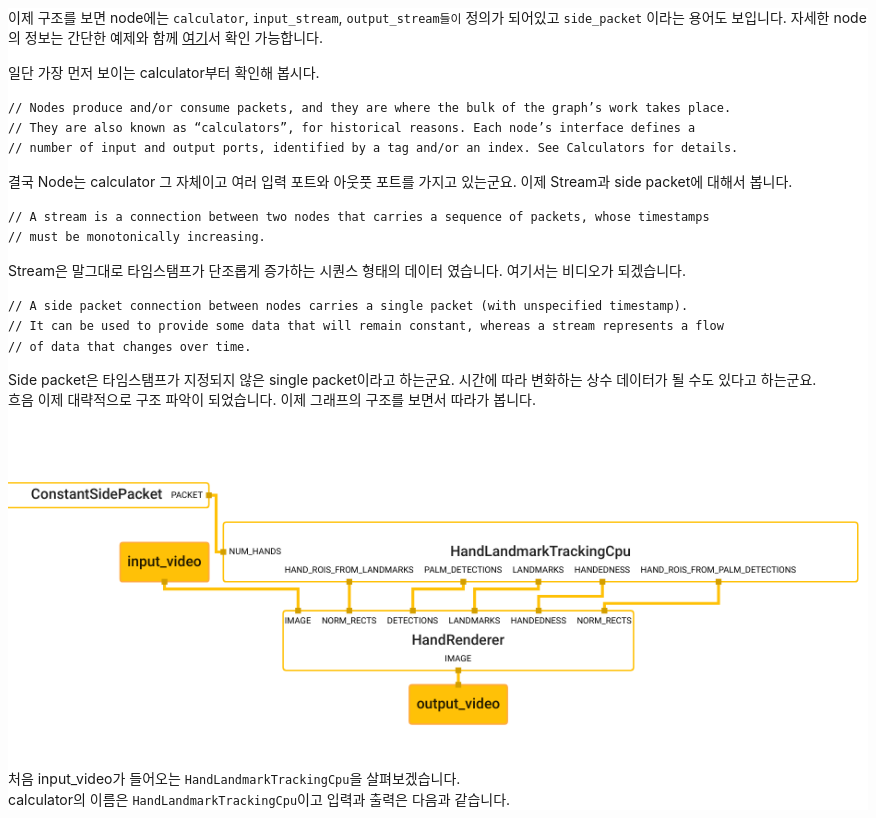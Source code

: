 이제 구조를 보면 node에는 `calculator`, `input_stream`, `output_stream들이` 정의가 되어있고 `side_packet` 이라는 용어도 보입니다.
자세한 node의 정보는 간단한 예제와 함께 [여기](https://google.github.io/mediapipe/framework_concepts/calculators.html)서 확인 가능합니다.

일단 가장 먼저 보이는 calculator부터 확인해 봅시다.

~~~
// Nodes produce and/or consume packets, and they are where the bulk of the graph’s work takes place.
// They are also known as “calculators”, for historical reasons. Each node’s interface defines a
// number of input and output ports, identified by a tag and/or an index. See Calculators for details.
~~~

결국 Node는 calculator 그 자체이고 여러 입력 포트와 아웃풋 포트를 가지고 있는군요.
이제 Stream과 side packet에 대해서 봅니다.

~~~
// A stream is a connection between two nodes that carries a sequence of packets, whose timestamps
// must be monotonically increasing.
~~~


Stream은 말그대로 타임스탬프가 단조롭게 증가하는 시퀀스 형태의 데이터 였습니다. 여기서는 비디오가 되겠습니다.

~~~
// A side packet connection between nodes carries a single packet (with unspecified timestamp).
// It can be used to provide some data that will remain constant, whereas a stream represents a flow
// of data that changes over time.
~~~

Side packet은 타임스탬프가 지정되지 않은 single packet이라고 하는군요. 시간에 따라 변화하는 상수 데이터가 될 수도 있다고 하는군요.   
흐음 이제 대략적으로 구조 파악이 되었습니다. 이제 그래프의 구조를 보면서 따라가 봅니다.

![Alt text](assets/img/posts/mediapipe-2.png)


처음 input_video가 들어오는 `HandLandmarkTrackingCpu`을 살펴보겠습니다.   
calculator의 이름은 `HandLandmarkTrackingCpu`이고 입력과 출력은 다음과 같습니다.
